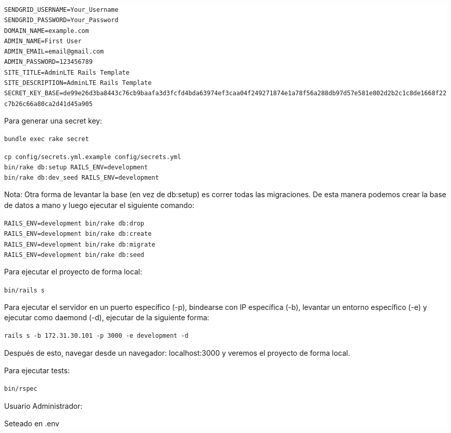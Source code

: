 ```
SENDGRID_USERNAME=Your_Username
SENDGRID_PASSWORD=Your_Password
DOMAIN_NAME=example.com
ADMIN_NAME=First User
ADMIN_EMAIL=email@gmail.com
ADMIN_PASSWORD=123456789
SITE_TITLE=AdminLTE Rails Template
SITE_DESCRIPTION=AdminLTE Rails Template
SECRET_KEY_BASE=de99e26d3ba8443c76cb9baafa3d3fcfd4bda63974ef3caa04f249271874e1a78f56a288db97d57e581e802d2b2c1c8de1668f22c7b26c66a80ca2d41d45a905
```

Para generar una secret key:

```
bundle exec rake secret
```

```
cp config/secrets.yml.example config/secrets.yml
bin/rake db:setup RAILS_ENV=development
bin/rake db:dev_seed RAILS_ENV=development
```

Nota: Otra forma de levantar la base (en vez de db:setup) es correr todas las migraciones. De esta manera podemos crear la base de datos a mano y luego ejecutar el siguiente comando:
```
RAILS_ENV=development bin/rake db:drop
RAILS_ENV=development bin/rake db:create
RAILS_ENV=development bin/rake db:migrate
RAILS_ENV=development bin/rake db:seed
```

Para ejecutar el proyecto de forma local:

```
bin/rails s
```

Para ejecutar el servidor en un puerto específico (-p), bindearse con IP específica (-b), levantar un entorno específico (-e) y ejecutar como daemond (-d), ejecutar de la siguiente forma:

```
rails s -b 172.31.30.101 -p 3000 -e development -d
```

Después de esto, navegar desde un navegador: localhost:3000 y veremos el proyecto de forma local.


Para ejecutar tests:

```
bin/rspec
```

Usuario Administrador:

Seteado en .env

